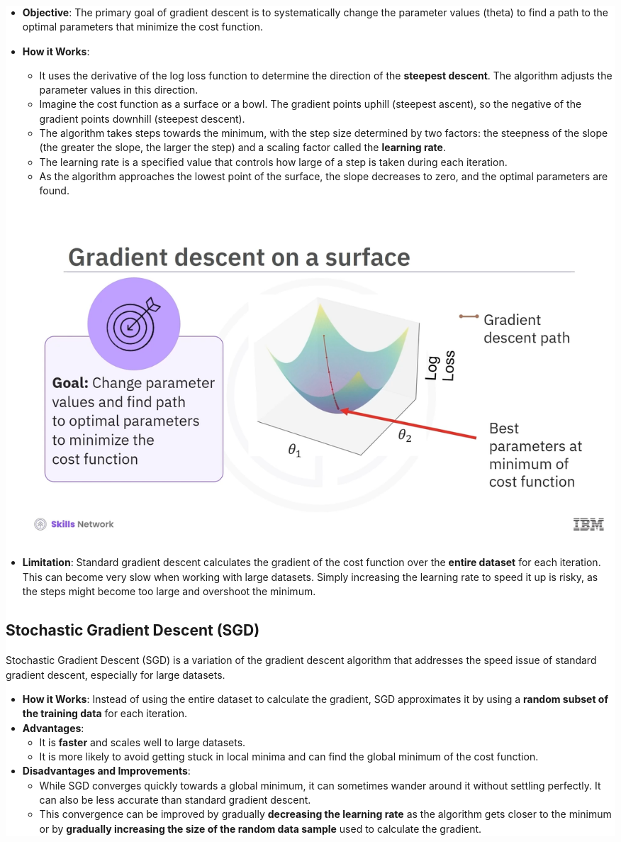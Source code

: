 - **Objective**: The primary goal of gradient descent is to systematically change the parameter values (theta) to find a path to the optimal parameters that minimize the cost function.
- **How it Works**:
    - It uses the derivative of the log loss function to determine the direction of the **steepest descent**. The algorithm adjusts the parameter values in this direction.
    - Imagine the cost function as a surface or a bowl. The gradient points uphill (steepest ascent), so the negative of the gradient points downhill (steepest descent).
    - The algorithm takes steps towards the minimum, with the step size determined by two factors: the steepness of the slope (the greater the slope, the larger the step) and a scaling factor called the **learning rate**.
    - The learning rate is a specified value that controls how large of a step is taken during each iteration.
    - As the algorithm approaches the lowest point of the surface, the slope decreases to zero, and the optimal parameters are found.
    
    ![image.png](images/image%2014.png)
    
- **Limitation**: Standard gradient descent calculates the gradient of the cost function over the **entire dataset** for each iteration. This can become very slow when working with large datasets. Simply increasing the learning rate to speed it up is risky, as the steps might become too large and overshoot the minimum.

## Stochastic Gradient Descent (SGD)

Stochastic Gradient Descent (SGD) is a variation of the gradient descent algorithm that addresses the speed issue of standard gradient descent, especially for large datasets.

- **How it Works**: Instead of using the entire dataset to calculate the gradient, SGD approximates it by using a **random subset of the training data** for each iteration.
- **Advantages**:
    - It is **faster** and scales well to large datasets.
    - It is more likely to avoid getting stuck in local minima and can find the global minimum of the cost function.
- **Disadvantages and Improvements**:
    - While SGD converges quickly towards a global minimum, it can sometimes wander around it without settling perfectly. It can also be less accurate than standard gradient descent.
    - This convergence can be improved by gradually **decreasing the learning rate** as the algorithm gets closer to the minimum or by **gradually increasing the size of the random data sample** used to calculate the gradient.
    